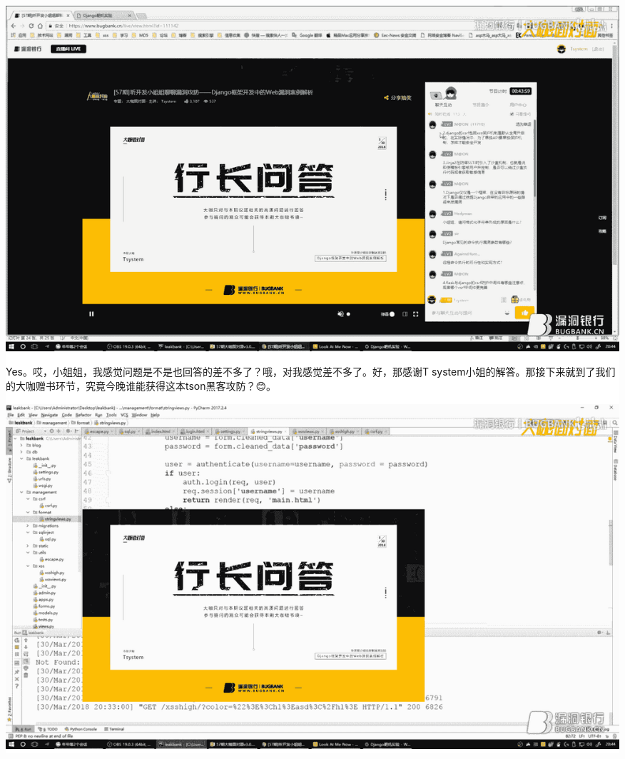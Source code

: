 ![](img/75c90f0c148b8af42688bbcb18ef788f_15.png)

Yes。哎，小姐姐，我感觉问题是不是也回答的差不多了？哦，对我感觉差不多了。好，那感谢T system小姐的解答。那接下来就到了我们的大咖赠书环节，究竟今晚谁能获得这本tson黑客攻防？😊。



![](img/75c90f0c148b8af42688bbcb18ef788f_17.png)
